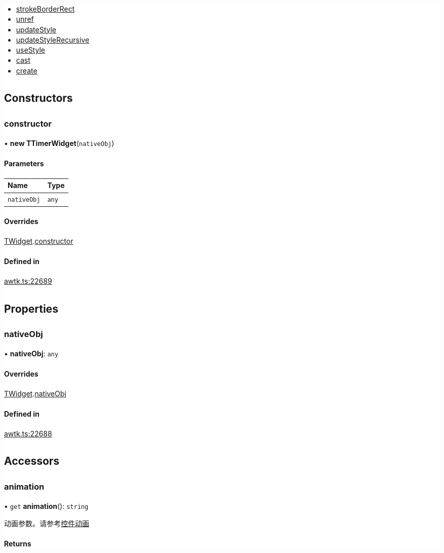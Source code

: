 - [strokeBorderRect](TTimerWidget.md#strokeborderrect)
- [unref](TTimerWidget.md#unref)
- [updateStyle](TTimerWidget.md#updatestyle)
- [updateStyleRecursive](TTimerWidget.md#updatestylerecursive)
- [useStyle](TTimerWidget.md#usestyle)
- [cast](TTimerWidget.md#cast)
- [create](TTimerWidget.md#create)

## Constructors

### constructor

• **new TTimerWidget**(`nativeObj`)

#### Parameters

| Name | Type |
| :------ | :------ |
| `nativeObj` | `any` |

#### Overrides

[TWidget](TWidget.md).[constructor](TWidget.md#constructor)

#### Defined in

[awtk.ts:22689](https://github.com/zlgopen/awtk-binding/blob/5d7e9b70/tools/code_gen/js/output/awtk.ts#L22689)

## Properties

### nativeObj

• **nativeObj**: `any`

#### Overrides

[TWidget](TWidget.md).[nativeObj](TWidget.md#nativeobj)

#### Defined in

[awtk.ts:22688](https://github.com/zlgopen/awtk-binding/blob/5d7e9b70/tools/code_gen/js/output/awtk.ts#L22688)

## Accessors

### animation

• `get` **animation**(): `string`

动画参数。请参考[控件动画](https://github.com/zlgopen/awtk/blob/master/docs/widget_animator.md)

#### Returns
